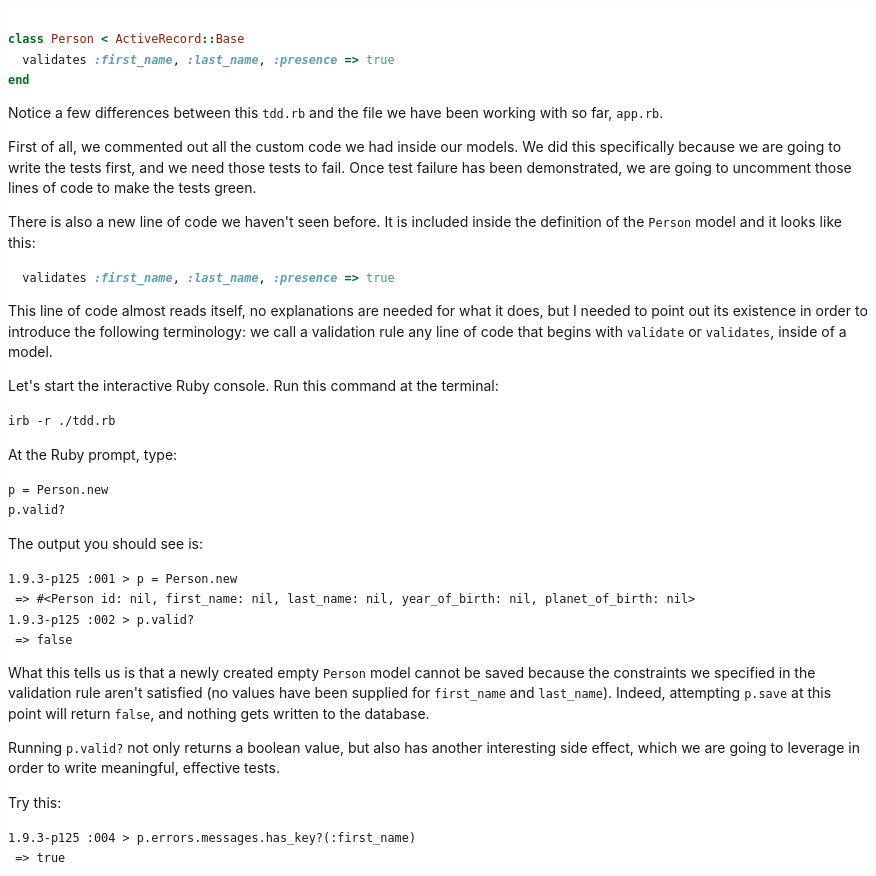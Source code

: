 ```ruby

class Person < ActiveRecord::Base
  validates :first_name, :last_name, :presence => true
end
```

Notice a few differences between this `tdd.rb` and the file we have been working with so far, `app.rb`.

First of all, we commented out all the custom code we had inside our models. We did this specifically because we are going to write the tests first, and we need those tests to fail. Once test failure has been demonstrated, we are going to uncomment those lines of code to make the tests green.

There is also a new line of code we haven't seen before. It is included inside the definition of the `Person` model and it looks like this:

```ruby
  validates :first_name, :last_name, :presence => true
```

This line of code almost reads itself, no explanations are needed for what it does, but I needed to point out its existence in order to introduce the following terminology: we call a validation rule any line of code that begins with `validate` or `validates`, inside of a model.

Let's start the interactive Ruby console. Run this command at the terminal:

```
irb -r ./tdd.rb
```

At the Ruby prompt, type:

```
p = Person.new
p.valid?
```

The output you should see is:

```
1.9.3-p125 :001 > p = Person.new
 => #<Person id: nil, first_name: nil, last_name: nil, year_of_birth: nil, planet_of_birth: nil>
1.9.3-p125 :002 > p.valid?
 => false
```

What this tells us is that a newly created empty `Person` model cannot be saved because the constraints we specified in the validation rule aren't satisfied (no values have been supplied for `first_name` and `last_name`). Indeed, attempting `p.save` at this point will return `false`, and nothing gets written to the database.

Running `p.valid?` not only returns a boolean value, but also has another interesting side effect, which we are going to leverage in order to write meaningful, effective tests.

Try this:

```
1.9.3-p125 :004 > p.errors.messages.has_key?(:first_name)
 => true
```
